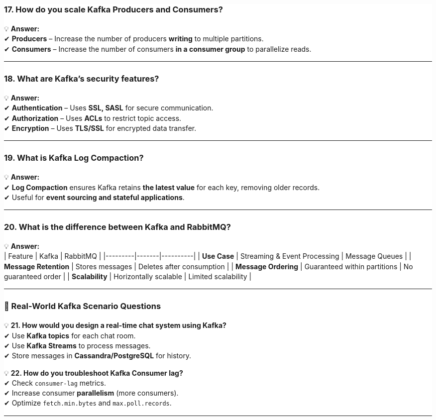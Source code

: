 
### **17. How do you scale Kafka Producers and Consumers?**  
💡 **Answer:**  
✔ **Producers** – Increase the number of producers **writing** to multiple partitions.  
✔ **Consumers** – Increase the number of consumers **in a consumer group** to parallelize reads.  

---

### **18. What are Kafka’s security features?**  
💡 **Answer:**  
✔ **Authentication** – Uses **SSL, SASL** for secure communication.  
✔ **Authorization** – Uses **ACLs** to restrict topic access.  
✔ **Encryption** – Uses **TLS/SSL** for encrypted data transfer.  

---

### **19. What is Kafka Log Compaction?**  
💡 **Answer:**  
✔ **Log Compaction** ensures Kafka retains **the latest value** for each key, removing older records.  
✔ Useful for **event sourcing and stateful applications**.  

---

### **20. What is the difference between Kafka and RabbitMQ?**  
💡 **Answer:**  
| Feature | Kafka | RabbitMQ |
|---------|-------|----------|
| **Use Case** | Streaming & Event Processing | Message Queues |
| **Message Retention** | Stores messages | Deletes after consumption |
| **Message Ordering** | Guaranteed within partitions | No guaranteed order |
| **Scalability** | Horizontally scalable | Limited scalability |

---

### **🔹 Real-World Kafka Scenario Questions**
💡 **21. How would you design a real-time chat system using Kafka?**  
✔ Use **Kafka topics** for each chat room.  
✔ Use **Kafka Streams** to process messages.  
✔ Store messages in **Cassandra/PostgreSQL** for history.  

💡 **22. How do you troubleshoot Kafka Consumer lag?**  
✔ Check `consumer-lag` metrics.  
✔ Increase consumer **parallelism** (more consumers).  
✔ Optimize `fetch.min.bytes` and `max.poll.records`.  

---
